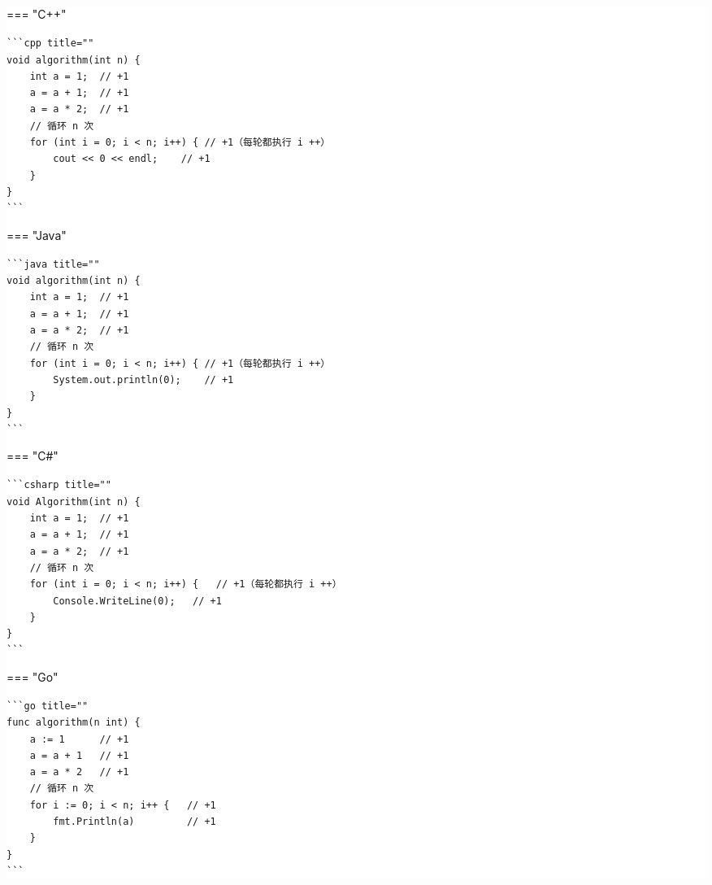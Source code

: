=== "C++"

    ```cpp title=""
    void algorithm(int n) {
        int a = 1;  // +1
        a = a + 1;  // +1
        a = a * 2;  // +1
        // 循环 n 次
        for (int i = 0; i < n; i++) { // +1（每轮都执行 i ++）
            cout << 0 << endl;    // +1
        }
    }
    ```

=== "Java"

    ```java title=""
    void algorithm(int n) {
        int a = 1;  // +1
        a = a + 1;  // +1
        a = a * 2;  // +1
        // 循环 n 次
        for (int i = 0; i < n; i++) { // +1（每轮都执行 i ++）
            System.out.println(0);    // +1
        }
    }
    ```

=== "C#"

    ```csharp title=""
    void Algorithm(int n) {
        int a = 1;  // +1
        a = a + 1;  // +1
        a = a * 2;  // +1
        // 循环 n 次
        for (int i = 0; i < n; i++) {   // +1（每轮都执行 i ++）
            Console.WriteLine(0);   // +1
        }
    }
    ```

=== "Go"

    ```go title=""
    func algorithm(n int) {
        a := 1      // +1
        a = a + 1   // +1
        a = a * 2   // +1
        // 循环 n 次
        for i := 0; i < n; i++ {   // +1
            fmt.Println(a)         // +1
        }
    }
    ```
